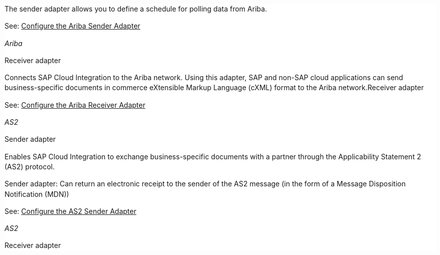 The sender adapter allows you to define a schedule for polling data from Ariba.

See: [Configure the Ariba Sender Adapter](../Development/configure-the-ariba-sender-adapter-0629b58.md)



</td>
</tr>
<tr>
<td valign="top">

*Ariba*

Receiver adapter



</td>
<td valign="top">

Connects SAP Cloud Integration to the Ariba network. Using this adapter, SAP and non-SAP cloud applications can send business-specific documents in commerce eXtensible Markup Language \(cXML\) format to the Ariba network.Receiver adapter

See: [Configure the Ariba Receiver Adapter](../Development/configure-the-ariba-receiver-adapter-49dffa3.md)



</td>
</tr>
<tr>
<td valign="top">

*AS2*

Sender adapter



</td>
<td valign="top">

Enables SAP Cloud Integration to exchange business-specific documents with a partner through the Applicability Statement 2 \(AS2\) protocol.

Sender adapter: Can return an electronic receipt to the sender of the AS2 message \(in the form of a Message Disposition Notification \(MDN\)\)

See: [Configure the AS2 Sender Adapter](../Development/configure-the-as2-sender-adapter-5d7ee17.md)



</td>
</tr>
<tr>
<td valign="top">

*AS2*

Receiver adapter

